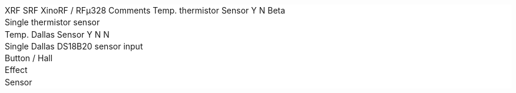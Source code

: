 <th id="0C2" style="width:100px;" class="column-headers-background">XRF</th>

<th id="0C2" style="width:100px;" class="column-headers-background">SRF</th>


<th id="0C4" style="width:100px;" class="column-headers-background">XinoRF /
RFμ328</th>

<th id="0C5" style="width:100px;" class="column-headers-background">Comments</th>

</tr>

</thead>

<tbody>


<tr style="height: 20px">

<td class="s1" dir="ltr">Temp. thermistor</td>

<td class="s1" dir="ltr">Sensor</td>

<td class="s1" dir="ltr">Y</td>

<td class="s1" dir="ltr">N</td>

<td class="s1" dir="ltr">Beta</td>

<td class="s2 softmerge" dir="ltr">

<div class="softmerge-inner" style="width:198px;left:-1px">Single thermistor sensor</div>

</td>

</tr>

<tr style="height: 20px">

<td class="s1" dir="ltr">Temp. Dallas</td>

<td class="s1" dir="ltr">Sensor</td>

<td class="s1" dir="ltr">Y</td>

<td class="s1" dir="ltr">N</td>

<td class="s1" dir="ltr">N</td>

<td class="s2 softmerge" dir="ltr">

<div class="softmerge-inner" style="width:298px;left:-1px">Single Dallas DS18B20 sensor input</div>

</td>

</tr>

<tr style="height: 20px">

<td class="s1 softmerge" dir="ltr">

<div class="softmerge-inner" style="width:97px;left:-1px">Button / Hall Effect</div>

</td>

<td class="s1" dir="ltr">Sensor</td>
